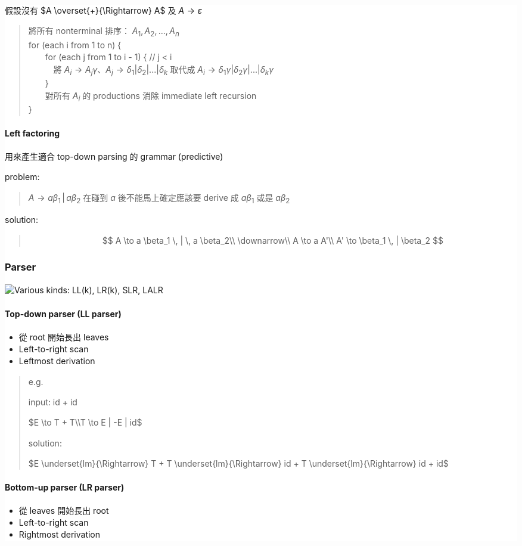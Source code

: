 假設沒有 $A \overset{+}{\Rightarrow} A$ 及 $A \to \varepsilon$

> 將所有 nonterminal 排序： $A_1, A_2, ..., A_n$  
> for (each i from 1 to n) {  
> 　　for (each j from 1 to i - 1) { // j < i  
> 　　　將 $A_i \to A_j \gamma$、$A_j \to \delta_1 | \delta_2 | ... | \delta_k$ 取代成 $A_i \to \delta_1 \gamma |  \delta_2 \gamma | ... | \delta_k \gamma$   
> 　　}  
> 　　對所有 $A_i$ 的 productions 消除 immediate left recursion  
> }

#### Left factoring

用來產生適合 top-down parsing 的 grammar (predictive)

problem:

> $A \to a \beta_1 \, | \, a \beta_2$ 在碰到 $a$ 後不能馬上確定應該要 derive 成 $a \beta_1$ 或是 $a \beta_2$

solution:

> $$
> A \to a \beta_1 \, | \, a \beta_2\\
> \downarrow\\
> A \to a A'\\
> A' \to \beta_1 \, | \beta_2
> $$

### Parser

![Various kinds: LL(k), LR(k), SLR, LALR](2019-04-13-15-43-32.png)

#### Top-down parser (LL parser)

* 從 root 開始長出 leaves
* Left-to-right scan
* Leftmost derivation

> e.g. 
> 
> input: id + id
> 
> $E \to T + T\\T \to E | -E | id$
> 
> solution:
> 
> $E \underset{lm}{\Rightarrow} T + T \underset{lm}{\Rightarrow} id + T \underset{lm}{\Rightarrow} id + id$

#### Bottom-up parser (LR parser)

* 從 leaves 開始長出 root
* Left-to-right scan
* Rightmost derivation
